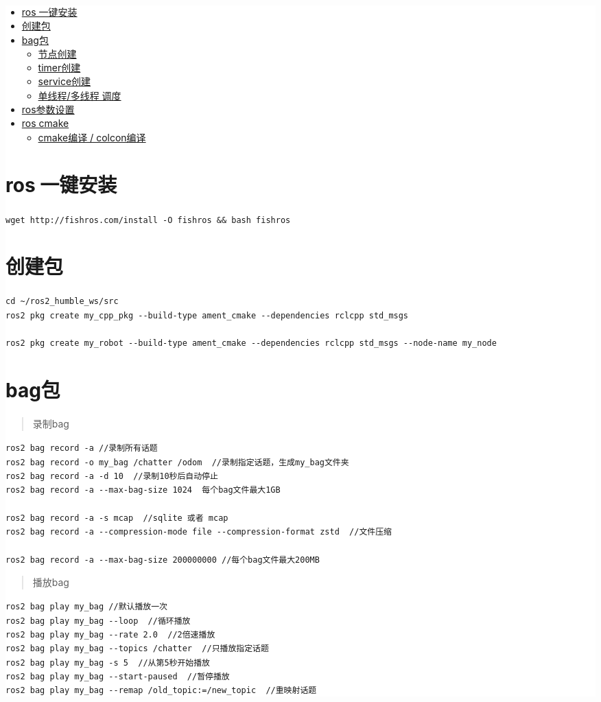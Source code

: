 - [ros 一键安装](#ros-一键安装)
- [创建包](#创建包)
- [bag包](#bag包)
  - [节点创建](#节点创建)
  - [timer创建](#timer创建)
  - [service创建](#service创建)
  - [单线程/多线程 调度](#单线程多线程-调度)
- [ros参数设置](#ros参数设置)
- [ros cmake](#ros-cmake)
  - [cmake编译 / colcon编译](#cmake编译--colcon编译)

# ros 一键安装
```
wget http://fishros.com/install -O fishros && bash fishros
```
# 创建包

```
cd ~/ros2_humble_ws/src
ros2 pkg create my_cpp_pkg --build-type ament_cmake --dependencies rclcpp std_msgs

ros2 pkg create my_robot --build-type ament_cmake --dependencies rclcpp std_msgs --node-name my_node

```

# bag包
> 录制bag
```shell
ros2 bag record -a //录制所有话题
ros2 bag record -o my_bag /chatter /odom  //录制指定话题，生成my_bag文件夹
ros2 bag record -a -d 10  //录制10秒后自动停止
ros2 bag record -a --max-bag-size 1024  每个bag文件最大1GB

ros2 bag record -a -s mcap  //sqlite 或者 mcap
ros2 bag record -a --compression-mode file --compression-format zstd  //文件压缩

ros2 bag record -a --max-bag-size 200000000 //每个bag文件最大200MB

```
> 播放bag
```shell
ros2 bag play my_bag //默认播放一次
ros2 bag play my_bag --loop  //循环播放
ros2 bag play my_bag --rate 2.0  //2倍速播放
ros2 bag play my_bag --topics /chatter  //只播放指定话题
ros2 bag play my_bag -s 5  //从第5秒开始播放
ros2 bag play my_bag --start-paused  //暂停播放
ros2 bag play my_bag --remap /old_topic:=/new_topic  //重映射话题
```
